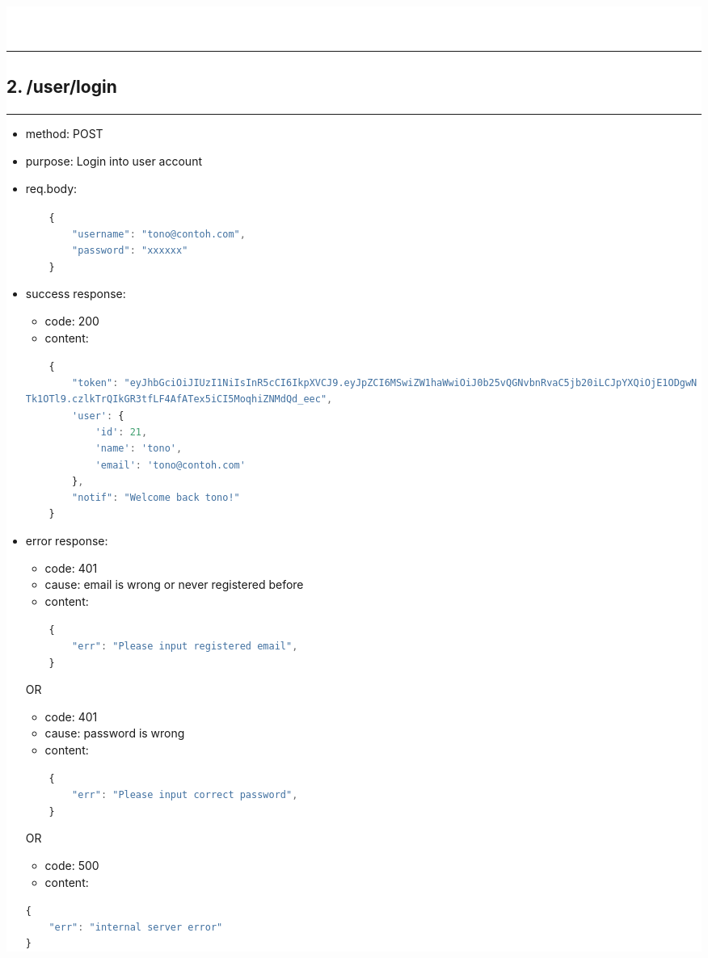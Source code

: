 <br><br>

-----
## 2. /user/login
-----
* method: POST
* purpose: Login into user account
* req.body: <br>
    ```javascript
        {
            "username": "tono@contoh.com",
            "password": "xxxxxx"
        }
    ```
* success response: <br>
    * code: 200 <br>
    * content: <br>
    ```javascript
        {
            "token": "eyJhbGciOiJIUzI1NiIsInR5cCI6IkpXVCJ9.eyJpZCI6MSwiZW1haWwiOiJ0b25vQGNvbnRvaC5jb20iLCJpYXQiOjE1ODgwNTk1OTl9.czlkTrQIkGR3tfLF4AfATex5iCI5MoqhiZNMdQd_eec",
            'user': {
                'id': 21,
                'name': 'tono',
                'email': 'tono@contoh.com'
            },
            "notif": "Welcome back tono!"
        }
    ```
* error response: <br>
    * code: 401 <br>
    * cause: email is wrong or never registered before
    * content: <br>
    ```javascript
        {
            "err": "Please input registered email",
        }
    ```

    OR

    * code: 401 <br>
    * cause: password is wrong
    * content: <br>
    ```javascript
        {
            "err": "Please input correct password",
        }
    ```

    OR
    * code: 500 <br>
    * content: <br>
    ```javascript
    {
        "err": "internal server error"
    }
    ```
